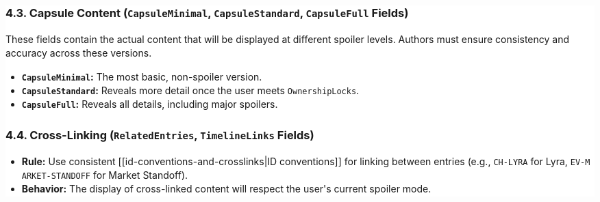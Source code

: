 ### 4.3. Capsule Content (`CapsuleMinimal`, `CapsuleStandard`, `CapsuleFull` Fields)

These fields contain the actual content that will be displayed at different spoiler levels. Authors must ensure consistency and accuracy across these versions.

*   **`CapsuleMinimal`:** The most basic, non-spoiler version.
*   **`CapsuleStandard`:** Reveals more detail once the user meets `OwnershipLocks`.
*   **`CapsuleFull`:** Reveals all details, including major spoilers.

### 4.4. Cross-Linking (`RelatedEntries`, `TimelineLinks` Fields)

*   **Rule:** Use consistent [[id-conventions-and-crosslinks|ID conventions]] for linking between entries (e.g., `CH-LYRA` for Lyra, `EV-MARKET-STANDOFF` for Market Standoff).
*   **Behavior:** The display of cross-linked content will respect the user's current spoiler mode.
